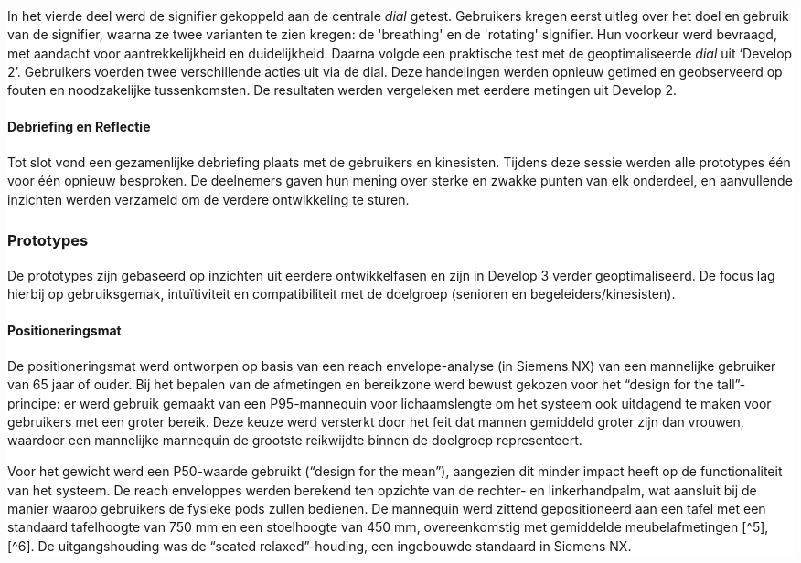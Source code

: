 In het vierde deel werd de signifier gekoppeld aan de centrale _dial_ getest. Gebruikers kregen eerst uitleg over het doel en gebruik van de signifier, waarna ze twee varianten te zien kregen: de 'breathing' en de 'rotating' signifier. Hun voorkeur werd bevraagd, met aandacht voor aantrekkelijkheid en duidelijkheid.
Daarna volgde een praktische test met de geoptimaliseerde _dial_ uit ‘Develop 2’. Gebruikers voerden twee verschillende acties uit via de dial. Deze handelingen werden opnieuw getimed en geobserveerd op fouten en noodzakelijke tussenkomsten. De resultaten werden vergeleken met eerdere metingen uit Develop 2.

#### Debriefing en Reflectie

Tot slot vond een gezamenlijke debriefing plaats met de gebruikers en kinesisten. Tijdens deze sessie werden alle prototypes één voor één opnieuw besproken. De deelnemers gaven hun mening over sterke en zwakke punten van elk onderdeel, en aanvullende inzichten werden verzameld om de verdere ontwikkeling te sturen.

### Prototypes
De prototypes zijn gebaseerd op inzichten uit eerdere ontwikkelfasen en zijn in Develop 3 verder geoptimaliseerd. De focus lag hierbij op gebruiksgemak, intuïtiviteit en compatibiliteit met de doelgroep (senioren en begeleiders/kinesisten).

#### Positioneringsmat
De positioneringsmat werd ontworpen op basis van een reach envelope-analyse (in Siemens NX) van een mannelijke gebruiker van 65 jaar of ouder. Bij het bepalen van de afmetingen en bereikzone werd bewust gekozen voor het “design for the tall”-principe: er werd gebruik gemaakt van een P95-mannequin voor lichaamslengte om het systeem ook uitdagend te maken voor gebruikers met een groter bereik. Deze keuze werd versterkt door het feit dat mannen gemiddeld groter zijn dan vrouwen, waardoor een mannelijke mannequin de grootste reikwijdte binnen de doelgroep representeert.

Voor het gewicht werd een P50-waarde gebruikt (“design for the mean”), aangezien dit minder impact heeft op de functionaliteit van het systeem. De reach enveloppes werden berekend ten opzichte van de rechter- en linkerhandpalm, wat aansluit bij de manier waarop gebruikers de fysieke pods zullen bedienen.
De mannequin werd zittend gepositioneerd aan een tafel met een standaard tafelhoogte van 750 mm en een stoelhoogte van 450 mm, overeenkomstig met gemiddelde meubelafmetingen [^5], [^6]. De uitgangshouding was de “seated relaxed”-houding, een ingebouwde standaard in Siemens NX.

<p align="center">